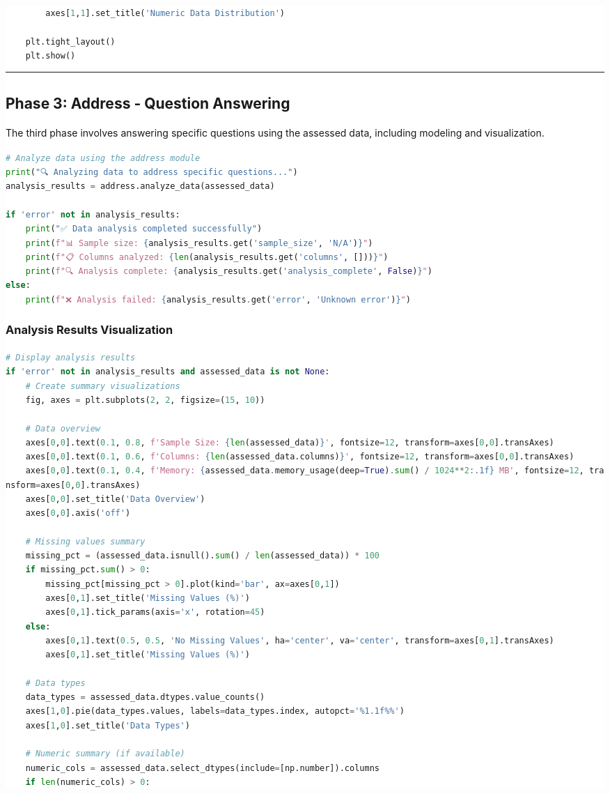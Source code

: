 ```python
        axes[1,1].set_title('Numeric Data Distribution')
    
    plt.tight_layout()
    plt.show()
```

---

## Phase 3: Address - Question Answering

The third phase involves answering specific questions using the assessed data, including modeling and visualization.

```python
# Analyze data using the address module
print("🔍 Analyzing data to address specific questions...")
analysis_results = address.analyze_data(assessed_data)

if 'error' not in analysis_results:
    print("✅ Data analysis completed successfully")
    print(f"📊 Sample size: {analysis_results.get('sample_size', 'N/A')}")
    print(f"📋 Columns analyzed: {len(analysis_results.get('columns', []))}")
    print(f"🔍 Analysis complete: {analysis_results.get('analysis_complete', False)}")
else:
    print(f"❌ Analysis failed: {analysis_results.get('error', 'Unknown error')}")
```

### Analysis Results Visualization

```python
# Display analysis results
if 'error' not in analysis_results and assessed_data is not None:
    # Create summary visualizations
    fig, axes = plt.subplots(2, 2, figsize=(15, 10))
    
    # Data overview
    axes[0,0].text(0.1, 0.8, f'Sample Size: {len(assessed_data)}', fontsize=12, transform=axes[0,0].transAxes)
    axes[0,0].text(0.1, 0.6, f'Columns: {len(assessed_data.columns)}', fontsize=12, transform=axes[0,0].transAxes)
    axes[0,0].text(0.1, 0.4, f'Memory: {assessed_data.memory_usage(deep=True).sum() / 1024**2:.1f} MB', fontsize=12, transform=axes[0,0].transAxes)
    axes[0,0].set_title('Data Overview')
    axes[0,0].axis('off')
    
    # Missing values summary
    missing_pct = (assessed_data.isnull().sum() / len(assessed_data)) * 100
    if missing_pct.sum() > 0:
        missing_pct[missing_pct > 0].plot(kind='bar', ax=axes[0,1])
        axes[0,1].set_title('Missing Values (%)')
        axes[0,1].tick_params(axis='x', rotation=45)
    else:
        axes[0,1].text(0.5, 0.5, 'No Missing Values', ha='center', va='center', transform=axes[0,1].transAxes)
        axes[0,1].set_title('Missing Values (%)')
    
    # Data types
    data_types = assessed_data.dtypes.value_counts()
    axes[1,0].pie(data_types.values, labels=data_types.index, autopct='%1.1f%%')
    axes[1,0].set_title('Data Types')
    
    # Numeric summary (if available)
    numeric_cols = assessed_data.select_dtypes(include=[np.number]).columns
    if len(numeric_cols) > 0:
```
